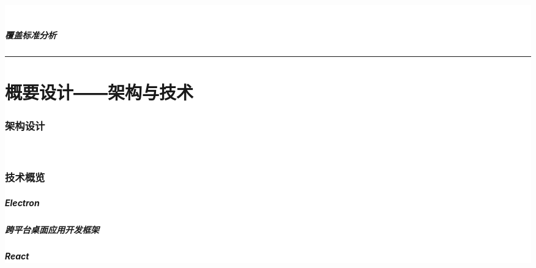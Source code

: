   <img class="w-60 mx-auto border-2 shadow-md mb-2" src="/images/coverage-sample.png" alt="" />

  ##### 覆盖标准分析

  </div>

</div>

</div>

</div>

---

# 概要设计——架构与技术

<div class="grid grid-cols-3 gap-x-4">

<div class="col-span-2">

### 架构设计

<img class="w-130 mt-4 shadow-lg" src="/images/struct.png" alt=""  />

</div>

<div>

### 技术概览

<div class="grid grid-cols-3 gap-2 mt-4 border shadow-lg p-1">
<div class="col-span-1 text-center">

<logos-electron class="text-3xl" />

##### Electron

</div>

<div class="col-span-2 text-center self-center underline decoration-sky-500 underline-offset-4 decoration-2">

##### 跨平台桌面应用开发框架

</div>

</div>

<div class="grid grid-cols-3 gap-2 mt-4 border shadow-lg p-1">
<div class="col-span-1 text-center">

<logos-react class="text-3xl" />

##### React

</div>

<div class="col-span-2 text-center self-center underline decoration-sky-500 underline-offset-4 decoration-2">
